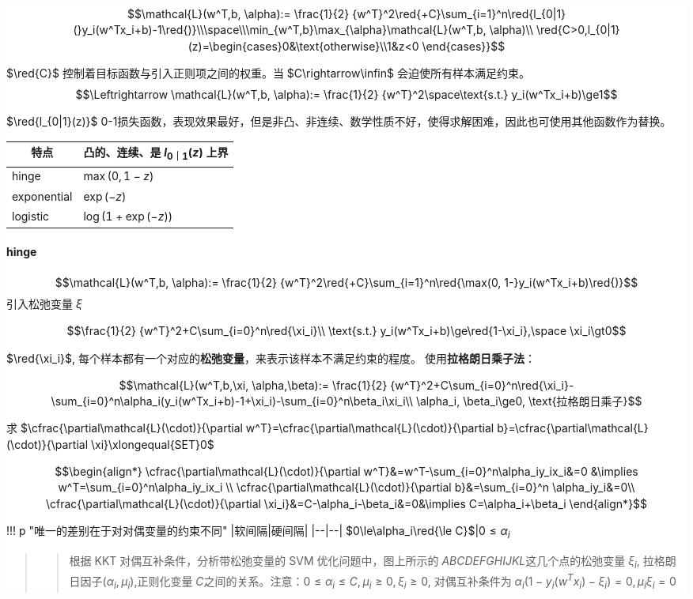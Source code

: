 $$\mathcal{L}(w^T,b, \alpha):= \frac{1}{2} {w^T}^2\red{+C}\sum_{i=1}^n\red{l_{0|1}(}y_i(w^Tx_i+b)-1\red{)}\\\space\\\min_{w^T,b}\max_{\alpha}\mathcal{L}(w^T,b, \alpha)\\
\red{C>0,l_{0|1}(z)=\begin{cases}0&\text{otherwise}\\1&z<0
\end{cases}}$$

$\red{C}$ 控制着目标函数与引入正则项之间的权重。当 $C\rightarrow\infin$ 会迫使所有样本满足约束。
$$\Leftrightarrow \mathcal{L}(w^T,b, \alpha):= \frac{1}{2} {w^T}^2\space\text{s.t.} y_i(w^Tx_i+b)\ge1$$

$\red{l_{0|1}(z)}$ 0-1损失函数，表现效果最好，但是非凸、非连续、数学性质不好，使得求解困难，因此也可使用其他函数作为替换。

特点|凸的、连续、是 $l_{0｜1}(z)$ 上界
|--|--|
hinge | $\max(0, 1-z)$
exponential | $\exp(-z)$
logistic | $\log(1+\exp(-z))$

#### hinge
$$\mathcal{L}(w^T,b, \alpha):= \frac{1}{2} {w^T}^2\red{+C}\sum_{i=1}^n\red{\max(0, 1-}y_i(w^Tx_i+b)\red{)}$$
引入松弛变量 $\xi$

$$\frac{1}{2} {w^T}^2+C\sum_{i=0}^n\red{\xi_i}\\
\text{s.t.} y_i(w^Tx_i+b)\ge\red{1-\xi_i},\space \xi_i\gt0$$

$\red{\xi_i}$, 每个样本都有一个对应的**松弛变量**，来表示该样本不满足约束的程度。
使用**拉格朗日乘子法**：

$$\mathcal{L}(w^T,b,\xi, \alpha,\beta):= \frac{1}{2} {w^T}^2+C\sum_{i=0}^n\red{\xi_i}-\sum_{i=0}^n\alpha_i(y_i(w^Tx_i+b)-1+\xi_i)-\sum_{i=0}^n\beta_i\xi_i\\
\alpha_i, \beta_i\ge0, \text{拉格朗日乘子}$$

求 $\cfrac{\partial\mathcal{L}(\cdot)}{\partial w^T}=\cfrac{\partial\mathcal{L}(\cdot)}{\partial b}=\cfrac{\partial\mathcal{L}(\cdot)}{\partial \xi}\xlongequal{SET}0$

$$\begin{align*}
\cfrac{\partial\mathcal{L}(\cdot)}{\partial w^T}&=w^T-\sum_{i=0}^n\alpha_iy_ix_i&=0 &\implies w^T=\sum_{i=0}^n\alpha_iy_ix_i \\
\cfrac{\partial\mathcal{L}(\cdot)}{\partial b}&=\sum_{i=0}^n
\alpha_iy_i&=0\\
\cfrac{\partial\mathcal{L}(\cdot)}{\partial \xi_i}&=C-\alpha_i-\beta_i&=0&\implies C=\alpha_i+\beta_i
\end{align*}$$

!!! p "唯一的差别在于对对偶变量的约束不同"
    |软间隔|硬间隔|
    |--|--|
    $0\le\alpha_i\red{\le C}$|$0\le\alpha_i$

> > 根据 KKT 对偶互补条件，分析带松弛变量的 SVM 优化问题中，图上所示的 $ABCDEFGHIJKL$这几个点的松弛变量 $\xi_i$, 拉格朗日因子$(\alpha_i,\mu_i)$,正则化变量 $C$之间的关系。注意：$0\le\alpha_i\le C,\mu_i\ge0,\xi_i\ge0,$ 对偶互补条件为 $\alpha_i(1-y_i(w^Tx_i)-\xi_i)=0,\mu_i\xi_i=0$
